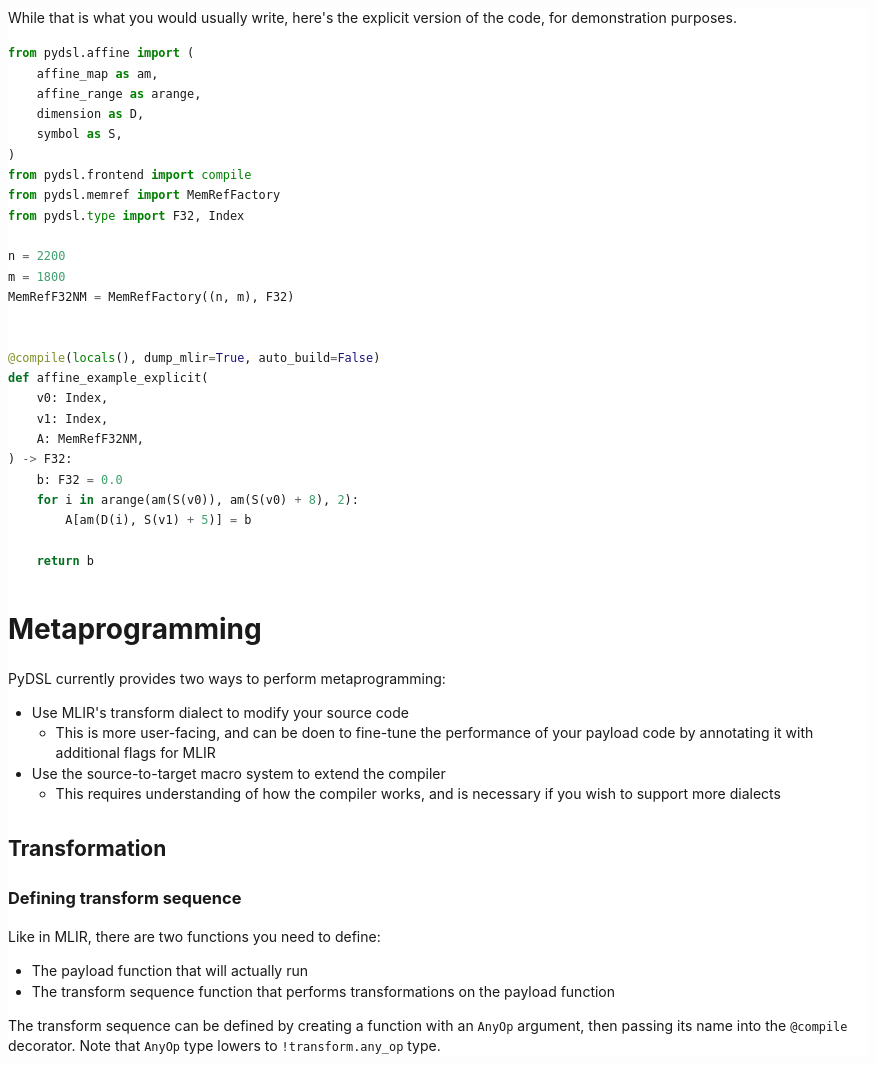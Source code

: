 While that is what you would usually write, here's the explicit version of the code, for demonstration purposes.
```py
from pydsl.affine import (
    affine_map as am,
    affine_range as arange,
    dimension as D,
    symbol as S,
)
from pydsl.frontend import compile
from pydsl.memref import MemRefFactory
from pydsl.type import F32, Index

n = 2200
m = 1800
MemRefF32NM = MemRefFactory((n, m), F32)


@compile(locals(), dump_mlir=True, auto_build=False)
def affine_example_explicit(
    v0: Index,
    v1: Index,
    A: MemRefF32NM,
) -> F32:
    b: F32 = 0.0
    for i in arange(am(S(v0)), am(S(v0) + 8), 2):
        A[am(D(i), S(v1) + 5)] = b

    return b

```

# Metaprogramming

PyDSL currently provides two ways to perform metaprogramming:
- Use MLIR's transform dialect to modify your source code
    - This is more user-facing, and can be doen to fine-tune the performance of your payload code by annotating it with additional flags for MLIR
- Use the source-to-target macro system to extend the compiler
    - This requires understanding of how the compiler works, and is necessary if you wish to support more dialects

## Transformation

### Defining transform sequence

Like in MLIR, there are two functions you need to define:
- The payload function that will actually run
- The transform sequence function that performs transformations on the payload function

The transform sequence can be defined by creating a function with an `AnyOp` argument, then passing its name into the `@compile` decorator.
Note that `AnyOp` type lowers to `!transform.any_op` type.
